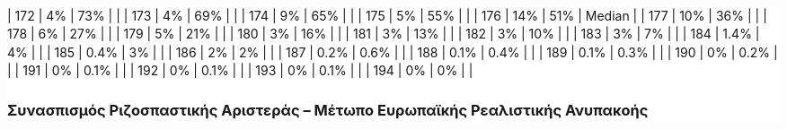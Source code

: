 | 172 | 4% | 73% |  |
| 173 | 4% | 69% |  |
| 174 | 9% | 65% |  |
| 175 | 5% | 55% |  |
| 176 | 14% | 51% | Median |
| 177 | 10% | 36% |  |
| 178 | 6% | 27% |  |
| 179 | 5% | 21% |  |
| 180 | 3% | 16% |  |
| 181 | 3% | 13% |  |
| 182 | 3% | 10% |  |
| 183 | 3% | 7% |  |
| 184 | 1.4% | 4% |  |
| 185 | 0.4% | 3% |  |
| 186 | 2% | 2% |  |
| 187 | 0.2% | 0.6% |  |
| 188 | 0.1% | 0.4% |  |
| 189 | 0.1% | 0.3% |  |
| 190 | 0% | 0.2% |  |
| 191 | 0% | 0.1% |  |
| 192 | 0% | 0.1% |  |
| 193 | 0% | 0.1% |  |
| 194 | 0% | 0% |  |

### Συνασπισμός Ριζοσπαστικής Αριστεράς – Μέτωπο Ευρωπαϊκής Ρεαλιστικής Ανυπακοής
